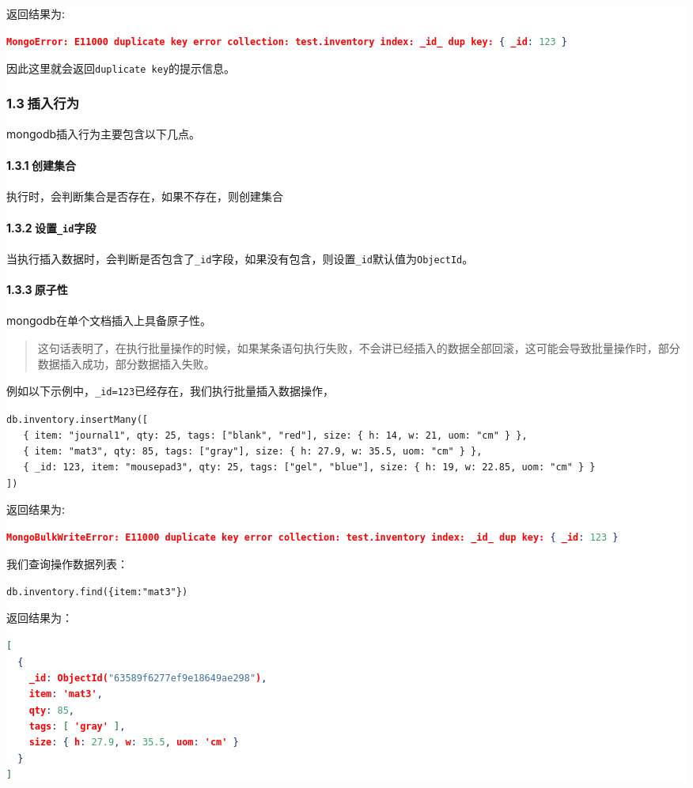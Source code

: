 返回结果为:

```json
MongoError: E11000 duplicate key error collection: test.inventory index: _id_ dup key: { _id: 123 }
```

因此这里就会返回`duplicate key`的提示信息。

### 1.3 插入行为

mongodb插入行为主要包含以下几点。

#### 1.3.1 创建集合

执行时，会判断集合是否存在，如果不存在，则创建集合

#### 1.3.2 设置`_id`字段

当执行插入数据时，会判断是否包含了`_id`字段，如果没有包含，则设置`_id`默认值为`ObjectId`。

#### 1.3.3 原子性

mongodb在单个文档插入上具备原子性。

> 这句话表明了，在执行批量操作的时候，如果某条语句执行失败，不会讲已经插入的数据全部回滚，这可能会导致批量操作时，部分数据插入成功，部分数据插入失败。

例如以下示例中，`_id=123`已经存在，我们执行批量插入数据操作，

```shell
db.inventory.insertMany([
   { item: "journal1", qty: 25, tags: ["blank", "red"], size: { h: 14, w: 21, uom: "cm" } },
   { item: "mat3", qty: 85, tags: ["gray"], size: { h: 27.9, w: 35.5, uom: "cm" } },
   { _id: 123, item: "mousepad3", qty: 25, tags: ["gel", "blue"], size: { h: 19, w: 22.85, uom: "cm" } }
])
```

返回结果为:

```json
MongoBulkWriteError: E11000 duplicate key error collection: test.inventory index: _id_ dup key: { _id: 123 }
```

我们查询操作数据列表：

```shell
db.inventory.find({item:"mat3"})
```

返回结果为：

```json
[
  {
    _id: ObjectId("63589f6277ef9e18649ae298"),
    item: 'mat3',
    qty: 85,
    tags: [ 'gray' ],
    size: { h: 27.9, w: 35.5, uom: 'cm' }
  }
]
```
